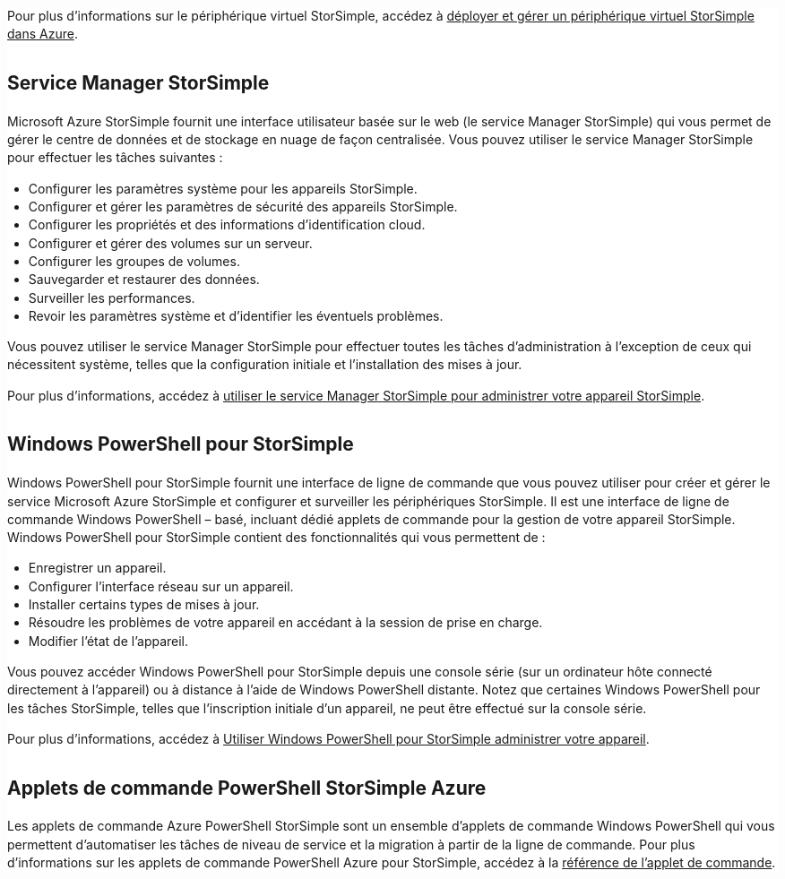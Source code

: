 Pour plus d’informations sur le périphérique virtuel StorSimple, accédez à [déployer et gérer un périphérique virtuel StorSimple dans Azure](storsimple-virtual-device-u2.md).

## <a name="storsimple-manager-service"></a>Service Manager StorSimple

Microsoft Azure StorSimple fournit une interface utilisateur basée sur le web (le service Manager StorSimple) qui vous permet de gérer le centre de données et de stockage en nuage de façon centralisée. Vous pouvez utiliser le service Manager StorSimple pour effectuer les tâches suivantes :

- Configurer les paramètres système pour les appareils StorSimple.
- Configurer et gérer les paramètres de sécurité des appareils StorSimple.
- Configurer les propriétés et des informations d’identification cloud.
- Configurer et gérer des volumes sur un serveur.
- Configurer les groupes de volumes.
- Sauvegarder et restaurer des données.
- Surveiller les performances.
- Revoir les paramètres système et d’identifier les éventuels problèmes.

Vous pouvez utiliser le service Manager StorSimple pour effectuer toutes les tâches d’administration à l’exception de ceux qui nécessitent système, telles que la configuration initiale et l’installation des mises à jour.

Pour plus d’informations, accédez à [utiliser le service Manager StorSimple pour administrer votre appareil StorSimple](storsimple-manager-service-administration.md).

## <a name="windows-powershell-for-storsimple"></a>Windows PowerShell pour StorSimple

Windows PowerShell pour StorSimple fournit une interface de ligne de commande que vous pouvez utiliser pour créer et gérer le service Microsoft Azure StorSimple et configurer et surveiller les périphériques StorSimple. Il est une interface de ligne de commande Windows PowerShell – basé, incluant dédié applets de commande pour la gestion de votre appareil StorSimple. Windows PowerShell pour StorSimple contient des fonctionnalités qui vous permettent de :

- Enregistrer un appareil.
- Configurer l’interface réseau sur un appareil.
- Installer certains types de mises à jour.
- Résoudre les problèmes de votre appareil en accédant à la session de prise en charge.
- Modifier l’état de l’appareil.

Vous pouvez accéder Windows PowerShell pour StorSimple depuis une console série (sur un ordinateur hôte connecté directement à l’appareil) ou à distance à l’aide de Windows PowerShell distante. Notez que certaines Windows PowerShell pour les tâches StorSimple, telles que l’inscription initiale d’un appareil, ne peut être effectué sur la console série. 

Pour plus d’informations, accédez à [Utiliser Windows PowerShell pour StorSimple administrer votre appareil](storsimple-windows-powershell-administration.md).

## <a name="azure-powershell-storsimple-cmdlets"></a>Applets de commande PowerShell StorSimple Azure

Les applets de commande Azure PowerShell StorSimple sont un ensemble d’applets de commande Windows PowerShell qui vous permettent d’automatiser les tâches de niveau de service et la migration à partir de la ligne de commande. Pour plus d’informations sur les applets de commande PowerShell Azure pour StorSimple, accédez à la [référence de l’applet de commande](https://msdn.microsoft.com/library/dn920427.aspx).
